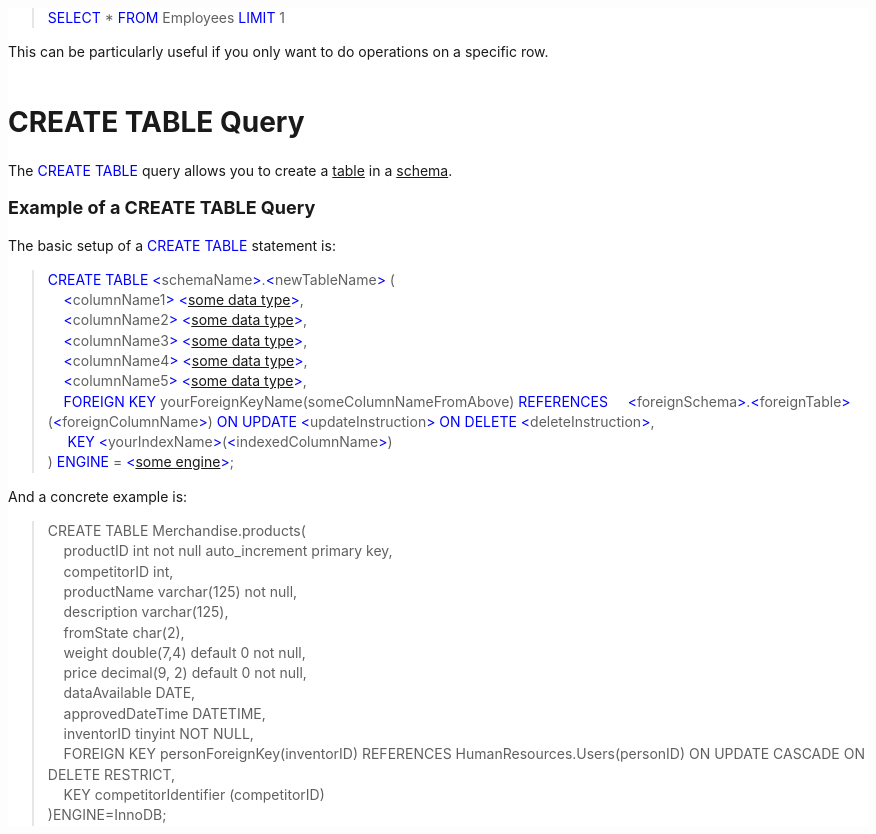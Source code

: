 > <font color="blue">SELECT</font> * <font color="blue">FROM</font> Employees <font color="blue">LIMIT</font> 1
 
This can be particularly useful if you only want to do operations on a specific row.

# CREATE TABLE Query

The <font color="blue">CREATE TABLE</font> query allows you to create a [table](databases/relational_databases/database_key_terms?id=table) in a [schema](databases/relational_databases/database_key_terms?id=schema). 

**<font size="4">Example of a CREATE TABLE Query</font>**
 
The basic setup of a <font color="blue">CREATE TABLE </font> statement is:

> <font color="blue">CREATE TABLE </font> <font color="blue"><</font>schemaName<font color="blue">\></font>.<font color="blue"><</font>newTableName<font color="blue">\></font> (  
> &nbsp;&nbsp;&nbsp;&nbsp;<font color="blue"><</font>columnName1<font color="blue">\></font> <font color="blue"><</font>[some data type](databases/relational_databases/sql?id=mysql-data-types)<font color="blue">\></font>,  
> &nbsp;&nbsp;&nbsp;&nbsp;<font color="blue"><</font>columnName2<font color="blue">\></font> <font color="blue"><</font>[some data type](databases/relational_databases/sql?id=mysql-data-types)<font color="blue">\></font>,  
> &nbsp;&nbsp;&nbsp;&nbsp;<font color="blue"><</font>columnName3<font color="blue">\></font> <font color="blue"><</font>[some data type](databases/relational_databases/sql?id=mysql-data-types)<font color="blue">\></font>,  
> &nbsp;&nbsp;&nbsp;&nbsp;<font color="blue"><</font>columnName4<font color="blue">\></font> <font color="blue"><</font>[some data type](databases/relational_databases/sql?id=mysql-data-types)<font color="blue">\></font>,  
> &nbsp;&nbsp;&nbsp;&nbsp;<font color="blue"><</font>columnName5<font color="blue">\></font> <font color="blue"><</font>[some data type](databases/relational_databases/sql?id=mysql-data-types)<font color="blue">\></font>,  	
> &nbsp;&nbsp;&nbsp;&nbsp;<font color="blue">FOREIGN KEY </font>yourForeignKeyName(someColumnNameFromAbove) <font color="blue">REFERENCES </font>
> &nbsp;&nbsp;&nbsp;&nbsp;<font color="blue"><</font>foreignSchema<font color="blue">\></font>.<font color="blue"><</font>foreignTable<font color="blue">\></font>(<font color="blue"><</font>foreignColumnName<font color="blue">\></font>) <font color="blue">ON UPDATE </font><font color="blue"><</font>updateInstruction<font color="blue">\></font> <font color="blue">ON DELETE </font><font color="blue"><</font>deleteInstruction<font color="blue">\></font>,  
> &nbsp;&nbsp;&nbsp;&nbsp;<font color="blue"> KEY </font><font color="blue"><</font>yourIndexName<font color="blue">\></font>(<font color="blue"><</font>indexedColumnName<font color="blue">\></font>)  
> ) <font color="blue">ENGINE </font> = <font color="blue"><</font>[some engine](databases/relational_databases/sql?id=mysql-storage-engines)<font color="blue">\></font>;

And a concrete example is:  
> CREATE TABLE Merchandise.products(  
> &nbsp;&nbsp;&nbsp;&nbsp;productID int not null auto_increment primary key,  
> &nbsp;&nbsp;&nbsp;&nbsp;competitorID int,  
> &nbsp;&nbsp;&nbsp;&nbsp;productName varchar(125) not null,  
> &nbsp;&nbsp;&nbsp;&nbsp;description varchar(125),   
> &nbsp;&nbsp;&nbsp;&nbsp;fromState char(2),  
> &nbsp;&nbsp;&nbsp;&nbsp;weight double(7,4) default 0 not null,  
> &nbsp;&nbsp;&nbsp;&nbsp;price decimal(9, 2) default 0 not null,  
> &nbsp;&nbsp;&nbsp;&nbsp;dataAvailable DATE,   
> &nbsp;&nbsp;&nbsp;&nbsp;approvedDateTime DATETIME,   
> &nbsp;&nbsp;&nbsp;&nbsp;inventorID tinyint NOT NULL,  
> &nbsp;&nbsp;&nbsp;&nbsp;FOREIGN KEY personForeignKey(inventorID) REFERENCES HumanResources.Users(personID) ON UPDATE CASCADE ON DELETE RESTRICT,   
> &nbsp;&nbsp;&nbsp;&nbsp;KEY competitorIdentifier (competitorID)  
> )ENGINE=InnoDB;
